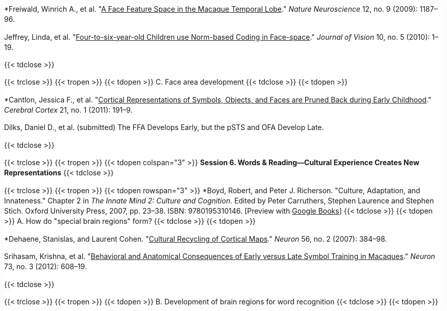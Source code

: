 
\*Freiwald, Winrich A., et al. "[A Face Feature Space in the Macaque Temporal Lobe](http://dx.doi.org/10.1038/nn.2363)." _Nature Neuroscience_ 12, no. 9 (2009): 1187–96.

Jeffrey, Linda, et al. "[Four-to-six-year-old Children use Norm-based Coding in Face-space](http://dx.doi.org/10.1167/10.5.18)." _Journal of Vision_ 10, no. 5 (2010): 1–19.


{{< tdclose >}}

{{< trclose >}}
{{< tropen >}}
{{< tdopen >}}
C. Face area development
{{< tdclose >}}
{{< tdopen >}}


\*Cantlon, Jessica F., et al. "[Cortical Representations of Symbols, Objects, and Faces are Pruned Back during Early Childhood](http://dx.doi.org/10.1093/cercor/bhq078 )." _Cerebral Cortex_ 21, no. 1 (2011): 191–9.

Dilks, Daniel D., et al. (submitted) The FFA Develops Early, but the pSTS and OFA Develop Late.


{{< tdclose >}}

{{< trclose >}}
{{< tropen >}}
{{< tdopen colspan="3" >}}
**Session 6. Words & Reading—Cultural Experience Creates New Representations**
{{< tdclose >}}

{{< trclose >}}
{{< tropen >}}
{{< tdopen rowspan="3" >}}
\*Boyd, Robert, and Peter J. Richerson. "Culture, Adaptation, and Innateness." Chapter 2 in _The Innate Mind 2: Culture and Cognition_. Edited by Peter Carruthers, Stephen Laurence and Stephen Stich. Oxford University Press, 2007, pp. 23–38. ISBN: 9780195310146. \[Preview with [Google Books](http://books.google.com/books?id=2zWl5gXq524C&pg=PA23#v=onepage)\]
{{< tdclose >}}
{{< tdopen >}}
A. How do "special brain regions" form?
{{< tdclose >}}
{{< tdopen >}}


\*Dehaene, Stanislas, and Laurent Cohen. "[Cultural Recycling of Cortical Maps](http://dx.doi.org/10.1016/j.neuron.2007.10.004)." _Neuron_ 56, no. 2 (2007): 384–98.

Srihasam, Krishna, et al. "[Behavioral and Anatomical Consequences of Early versus Late Symbol Training in Macaques](http://dx.doi.org/10.1016/j.neuron.2011.12.022)." _Neuron_ 73, no. 3 (2012): 608–19.


{{< tdclose >}}

{{< trclose >}}
{{< tropen >}}
{{< tdopen >}}
B. Development of brain regions for word recognition
{{< tdclose >}}
{{< tdopen >}}

